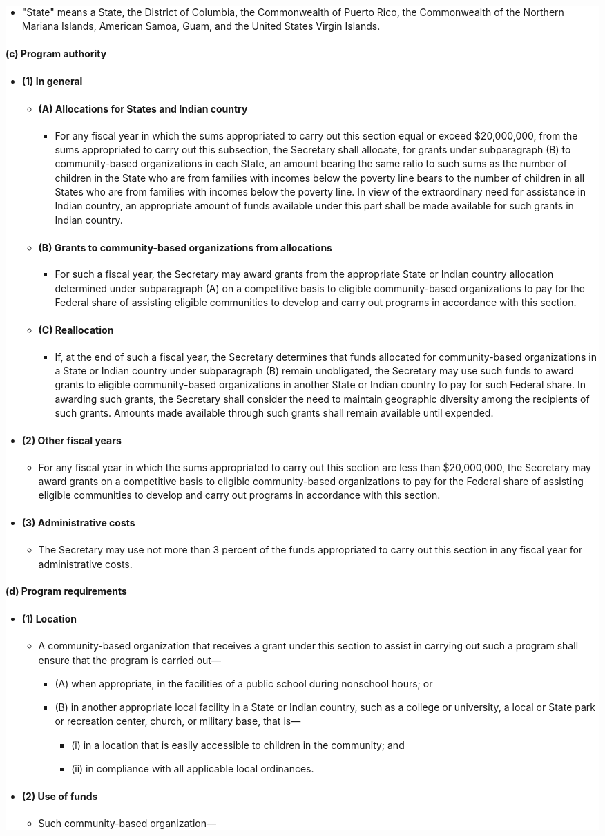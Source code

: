   * "State" means a State, the District of Columbia, the Commonwealth of Puerto Rico, the Commonwealth of the Northern Mariana Islands, American Samoa, Guam, and the United States Virgin Islands.

#### (c) Program authority
* #### (1) In general
  * #### (A) Allocations for States and Indian country
    * For any fiscal year in which the sums appropriated to carry out this section equal or exceed $20,000,000, from the sums appropriated to carry out this subsection, the Secretary shall allocate, for grants under subparagraph (B) to community-based organizations in each State, an amount bearing the same ratio to such sums as the number of children in the State who are from families with incomes below the poverty line bears to the number of children in all States who are from families with incomes below the poverty line. In view of the extraordinary need for assistance in Indian country, an appropriate amount of funds available under this part shall be made available for such grants in Indian country.

  * #### (B) Grants to community-based organizations from allocations
    * For such a fiscal year, the Secretary may award grants from the appropriate State or Indian country allocation determined under subparagraph (A) on a competitive basis to eligible community-based organizations to pay for the Federal share of assisting eligible communities to develop and carry out programs in accordance with this section.

  * #### (C) Reallocation
    * If, at the end of such a fiscal year, the Secretary determines that funds allocated for community-based organizations in a State or Indian country under subparagraph (B) remain unobligated, the Secretary may use such funds to award grants to eligible community-based organizations in another State or Indian country to pay for such Federal share. In awarding such grants, the Secretary shall consider the need to maintain geographic diversity among the recipients of such grants. Amounts made available through such grants shall remain available until expended.

* #### (2) Other fiscal years
  * For any fiscal year in which the sums appropriated to carry out this section are less than $20,000,000, the Secretary may award grants on a competitive basis to eligible community-based organizations to pay for the Federal share of assisting eligible communities to develop and carry out programs in accordance with this section.

* #### (3) Administrative costs
  * The Secretary may use not more than 3 percent of the funds appropriated to carry out this section in any fiscal year for administrative costs.

#### (d) Program requirements
* #### (1) Location
  * A community-based organization that receives a grant under this section to assist in carrying out such a program shall ensure that the program is carried out—

    * (A) when appropriate, in the facilities of a public school during nonschool hours; or

    * (B) in another appropriate local facility in a State or Indian country, such as a college or university, a local or State park or recreation center, church, or military base, that is—

      * (i) in a location that is easily accessible to children in the community; and

      * (ii) in compliance with all applicable local ordinances.

* #### (2) Use of funds
  * Such community-based organization—
